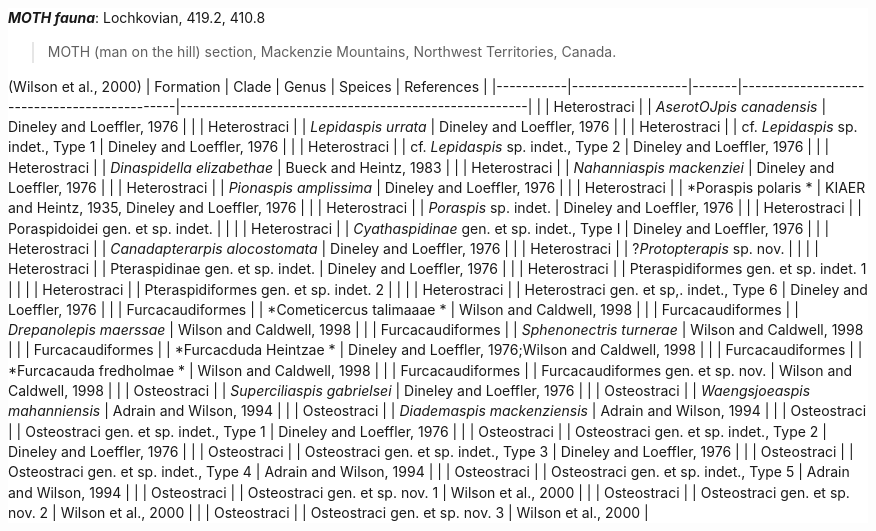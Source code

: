 
***MOTH fauna***: Lochkovian, 419.2, 410.8
> MOTH (man on the hill) section, Mackenzie Mountains, Northwest Territories, Canada.

(Wilson et al., 2000)
| Formation | Clade            | Genus | Speices                                     | References                                           |
|-----------|------------------|-------|---------------------------------------------|------------------------------------------------------|
|           | Heterostraci     |       | *AserotOJpis canadensis*                    | Dineley and Loeffler, 1976                           |
|           | Heterostraci     |       | *Lepidaspis urrata*                         | Dineley and Loeffler, 1976                           |
|           | Heterostraci     |       | cf. *Lepidaspis* sp. indet., Type 1         | Dineley and Loeffler, 1976                           |
|           | Heterostraci     |       | cf. *Lepidaspis* sp. indet., Type 2         | Dineley and Loeffler, 1976                           |
|           | Heterostraci     |       | *Dinaspidella elizabethae*                  | Bueck and Heintz, 1983                               |
|           | Heterostraci     |       | *Nahanniaspis mackenziei*                   | Dineley and Loeffler, 1976                           |
|           | Heterostraci     |       | *Pionaspis amplissima*                      | Dineley and Loeffler, 1976                           |
|           | Heterostraci     |       | *Poraspis polaris *                         | KIAER and Heintz, 1935, Dineley and Loeffler, 1976   |
|           | Heterostraci     |       | *Poraspis* sp. indet.                       | Dineley and Loeffler, 1976                           |
|           | Heterostraci     |       | Poraspidoidei gen. et sp. indet.            |                                                      |
|           | Heterostraci     |       | *Cyathaspidinae* gen. et sp. indet., Type I | Dineley and Loeffler, 1976                           |
|           | Heterostraci     |       | *Canadapterarpis alocostomata*              | Dineley and Loeffler, 1976                           |
|           | Heterostraci     |       | ?*Protopterapis* sp. nov.                   |                                                      |
|           | Heterostraci     |       | Pteraspidinae gen. et sp. indet.            | Dineley and Loeffler, 1976                           |
|           | Heterostraci     |       | Pteraspidiformes gen. et sp. indet. 1       |                                                      |
|           | Heterostraci     |       | Pteraspidiformes gen. et sp. indet. 2       |                                                      |
|           | Heterostraci     |       | Heterostraci gen. et sp,. indet., Type 6    | Dineley and Loeffler, 1976                           |
|           | Furcacaudiformes |       | *Cometicercus talimaaae *                   | Wilson and Caldwell, 1998                            |
|           | Furcacaudiformes |       | *Drepanolepis maerssae*                     | Wilson and Caldwell, 1998                            |
|           | Furcacaudiformes |       | *Sphenonectris turnerae*                    | Wilson and Caldwell, 1998                            |
|           | Furcacaudiformes |       | *Furcacduda Heintzae *                      | Dineley and Loeffler, 1976;Wilson and Caldwell, 1998 |
|           | Furcacaudiformes |       | *Furcacauda fredholmae *                    | Wilson and Caldwell, 1998                            |
|           | Furcacaudiformes |       | Furcacaudiformes gen. et sp. nov.           | Wilson and Caldwell, 1998                            |
|           | Osteostraci      |       | *Superciliaspis gabrielsei*                 | Dineley and Loeffler, 1976                           |
|           | Osteostraci      |       | *Waengsjoeaspis mahanniensis*               | Adrain and Wilson, 1994                              |
|           | Osteostraci      |       | *Diademaspis mackenziensis*                 | Adrain and Wilson, 1994                              |
|           | Osteostraci      |       | Osteostraci gen. et sp. indet., Type 1      | Dineley and Loeffler, 1976                           |
|           | Osteostraci      |       | Osteostraci gen. et sp. indet., Type 2      | Dineley and Loeffler, 1976                           |
|           | Osteostraci      |       | Osteostraci gen. et sp. indet., Type 3      | Dineley and Loeffler, 1976                           |
|           | Osteostraci      |       | Osteostraci gen. et sp. indet., Type 4      | Adrain and Wilson, 1994                              |
|           | Osteostraci      |       | Osteostraci gen. et sp. indet., Type 5      | Adrain and Wilson, 1994                              |
|           | Osteostraci      |       | Osteostraci gen. et sp. nov. 1              | Wilson et al., 2000                                  |
|           | Osteostraci      |       | Osteostraci gen. et sp. nov. 2              | Wilson et al., 2000                                  |
|           | Osteostraci      |       | Osteostraci gen. et sp. nov. 3              | Wilson et al., 2000                                  |